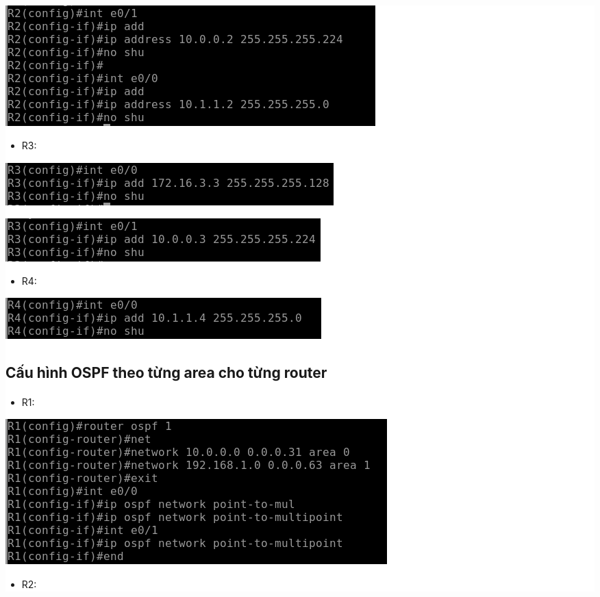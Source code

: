 ![](.//media/image56.png)


-   R3:

![](.//media/image57.png)


![](.//media/image58.png)


-   R4:

![](.//media/image59.png)


## Cấu hình OSPF theo từng area cho từng router

-   R1:

![](.//media/image60.png)


-   R2:
